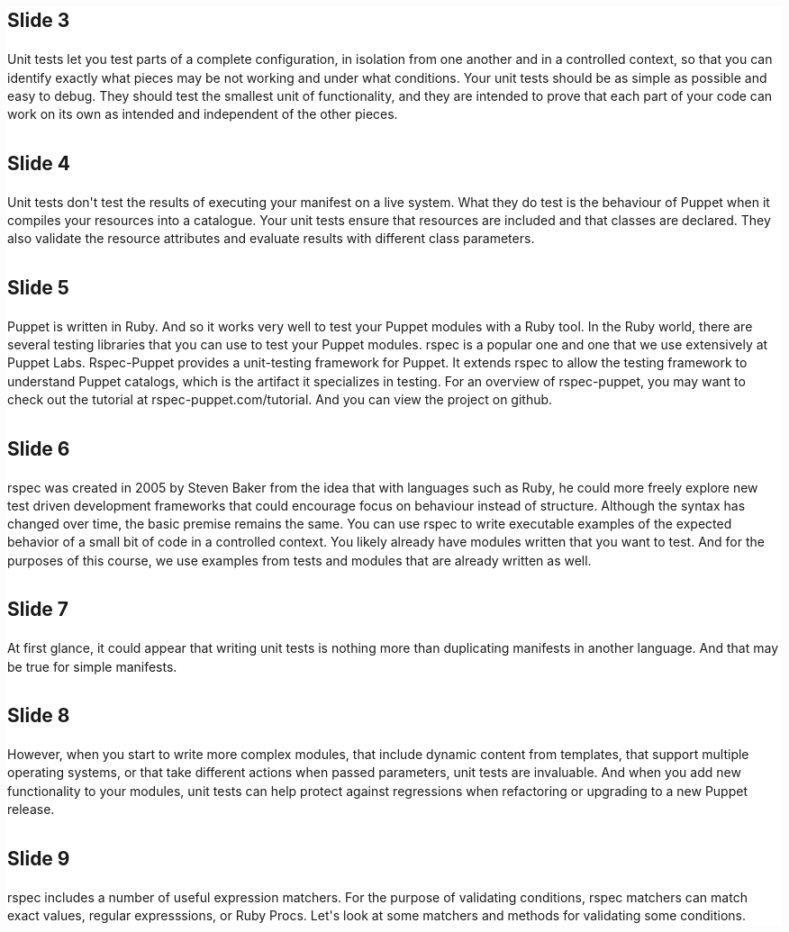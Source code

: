 ## Slide 3

Unit tests let you test parts of a complete configuration, in isolation from one another and in a controlled context, so that you can identify exactly what pieces may be not working and under what conditions.  Your unit tests should be as simple as possible and easy to debug. They should test the smallest unit of functionality,  and they are intended to prove that each part of your code can work on its own as intended and independent of the other pieces.

## Slide 4

Unit tests don't test the results of executing your manifest on a live system. What they do test is the behaviour of Puppet when it compiles your resources into a catalogue. Your unit tests ensure that resources are included and that classes are declared. They also validate the resource attributes and evaluate results with different class parameters.

## Slide 5

Puppet is written in Ruby. And so it works very well to test your Puppet modules with a Ruby tool. In the Ruby world, there are several testing libraries that you can use to test your Puppet modules. rspec is a popular one and one that we use extensively at Puppet Labs. Rspec-Puppet provides a unit-testing framework for Puppet. It extends rspec to allow the testing framework to understand Puppet catalogs, which is the artifact it specializes in testing.  For an overview of rspec-puppet, you may want to check out the tutorial at rspec-puppet.com/tutorial.  And you can view the project on github. 

## Slide 6

rspec was created in 2005 by Steven Baker from the idea that with languages such as Ruby, he could more freely explore new test driven development frameworks that could encourage focus on behaviour instead of structure.  Although the syntax has changed over time, the basic premise remains the same. You can use rspec to write executable examples of the expected behavior of a small bit of code in a controlled context. You likely already have modules written that you want to test. And for the purposes of this course, we use examples from tests and modules that are already written as well. 

## Slide 7

At first glance, it could appear that writing unit tests is nothing more than duplicating manifests in another language.  And that may be true for simple manifests. 

## Slide 8

However, when you start to write more complex modules, that include dynamic content from templates, that support multiple operating systems, or that take different actions when passed parameters, unit tests are invaluable. And when you add new functionality to your modules, unit tests can help protect against regressions when refactoring or upgrading to a new Puppet release.

## Slide 9

rspec includes a number of useful expression matchers. For the purpose of validating conditions, rspec matchers can match exact values, regular expresssions, or Ruby Procs. Let's look at some matchers and methods for validating some conditions.
